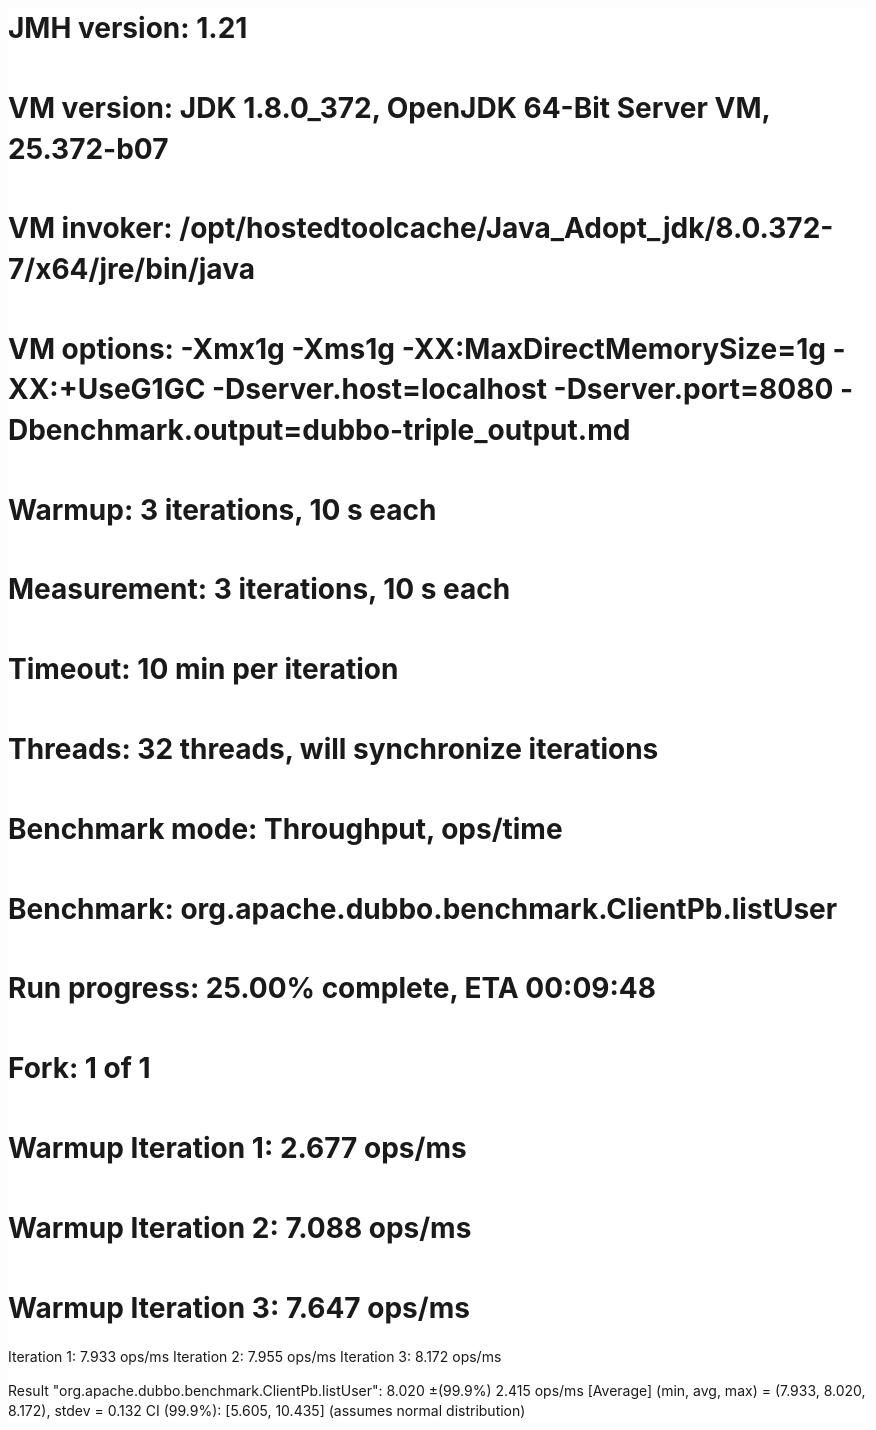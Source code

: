 
# JMH version: 1.21
# VM version: JDK 1.8.0_372, OpenJDK 64-Bit Server VM, 25.372-b07
# VM invoker: /opt/hostedtoolcache/Java_Adopt_jdk/8.0.372-7/x64/jre/bin/java
# VM options: -Xmx1g -Xms1g -XX:MaxDirectMemorySize=1g -XX:+UseG1GC -Dserver.host=localhost -Dserver.port=8080 -Dbenchmark.output=dubbo-triple_output.md
# Warmup: 3 iterations, 10 s each
# Measurement: 3 iterations, 10 s each
# Timeout: 10 min per iteration
# Threads: 32 threads, will synchronize iterations
# Benchmark mode: Throughput, ops/time
# Benchmark: org.apache.dubbo.benchmark.ClientPb.listUser

# Run progress: 25.00% complete, ETA 00:09:48
# Fork: 1 of 1
# Warmup Iteration   1: 2.677 ops/ms
# Warmup Iteration   2: 7.088 ops/ms
# Warmup Iteration   3: 7.647 ops/ms
Iteration   1: 7.933 ops/ms
Iteration   2: 7.955 ops/ms
Iteration   3: 8.172 ops/ms


Result "org.apache.dubbo.benchmark.ClientPb.listUser":
  8.020 ±(99.9%) 2.415 ops/ms [Average]
  (min, avg, max) = (7.933, 8.020, 8.172), stdev = 0.132
  CI (99.9%): [5.605, 10.435] (assumes normal distribution)
